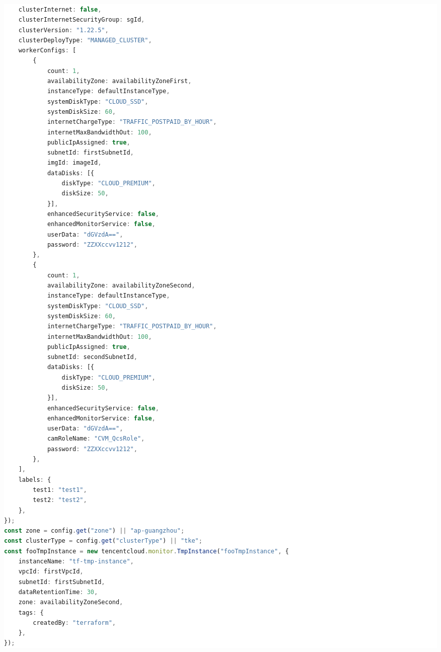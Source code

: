 ```typescript
    clusterInternet: false,
    clusterInternetSecurityGroup: sgId,
    clusterVersion: "1.22.5",
    clusterDeployType: "MANAGED_CLUSTER",
    workerConfigs: [
        {
            count: 1,
            availabilityZone: availabilityZoneFirst,
            instanceType: defaultInstanceType,
            systemDiskType: "CLOUD_SSD",
            systemDiskSize: 60,
            internetChargeType: "TRAFFIC_POSTPAID_BY_HOUR",
            internetMaxBandwidthOut: 100,
            publicIpAssigned: true,
            subnetId: firstSubnetId,
            imgId: imageId,
            dataDisks: [{
                diskType: "CLOUD_PREMIUM",
                diskSize: 50,
            }],
            enhancedSecurityService: false,
            enhancedMonitorService: false,
            userData: "dGVzdA==",
            password: "ZZXXccvv1212",
        },
        {
            count: 1,
            availabilityZone: availabilityZoneSecond,
            instanceType: defaultInstanceType,
            systemDiskType: "CLOUD_SSD",
            systemDiskSize: 60,
            internetChargeType: "TRAFFIC_POSTPAID_BY_HOUR",
            internetMaxBandwidthOut: 100,
            publicIpAssigned: true,
            subnetId: secondSubnetId,
            dataDisks: [{
                diskType: "CLOUD_PREMIUM",
                diskSize: 50,
            }],
            enhancedSecurityService: false,
            enhancedMonitorService: false,
            userData: "dGVzdA==",
            camRoleName: "CVM_QcsRole",
            password: "ZZXXccvv1212",
        },
    ],
    labels: {
        test1: "test1",
        test2: "test2",
    },
});
const zone = config.get("zone") || "ap-guangzhou";
const clusterType = config.get("clusterType") || "tke";
const fooTmpInstance = new tencentcloud.monitor.TmpInstance("fooTmpInstance", {
    instanceName: "tf-tmp-instance",
    vpcId: firstVpcId,
    subnetId: firstSubnetId,
    dataRetentionTime: 30,
    zone: availabilityZoneSecond,
    tags: {
        createdBy: "terraform",
    },
});
```